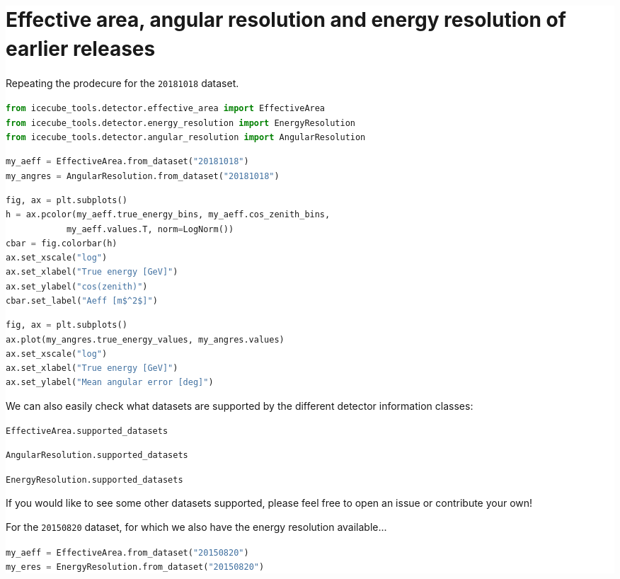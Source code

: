 # Effective area, angular resolution and energy resolution of earlier releases

Repeating the prodecure for the `20181018` dataset.

```python
from icecube_tools.detector.effective_area import EffectiveArea
from icecube_tools.detector.energy_resolution import EnergyResolution
from icecube_tools.detector.angular_resolution import AngularResolution
```

```python
my_aeff = EffectiveArea.from_dataset("20181018")
my_angres = AngularResolution.from_dataset("20181018")
```

```python
fig, ax = plt.subplots()
h = ax.pcolor(my_aeff.true_energy_bins, my_aeff.cos_zenith_bins,
            my_aeff.values.T, norm=LogNorm())
cbar = fig.colorbar(h)
ax.set_xscale("log")
ax.set_xlabel("True energy [GeV]")
ax.set_ylabel("cos(zenith)")
cbar.set_label("Aeff [m$^2$]")
```

```python
fig, ax = plt.subplots()
ax.plot(my_angres.true_energy_values, my_angres.values)
ax.set_xscale("log")
ax.set_xlabel("True energy [GeV]")
ax.set_ylabel("Mean angular error [deg]")
```

We can also easily check what datasets are supported by the different detector information classes:

```python
EffectiveArea.supported_datasets
```

```python
AngularResolution.supported_datasets
```

```python
EnergyResolution.supported_datasets
```


If you would like to see some other datasets supported, please feel free to open an issue or contribute your own!


For the `20150820` dataset, for which we also have the energy resolution available...


```python
my_aeff = EffectiveArea.from_dataset("20150820")
my_eres = EnergyResolution.from_dataset("20150820")
```
